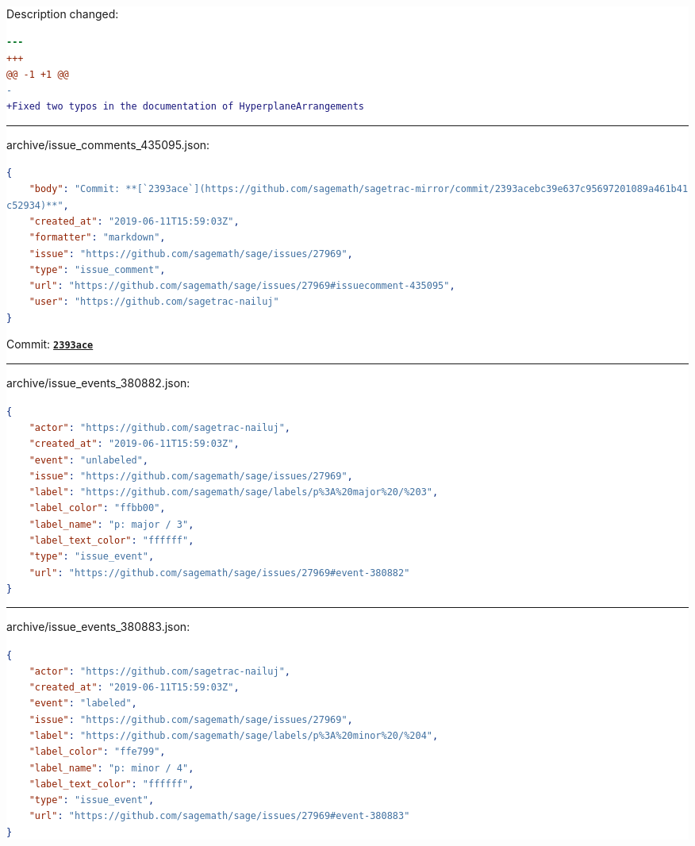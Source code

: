 Description changed:
``````diff
--- 
+++ 
@@ -1 +1 @@
-
+Fixed two typos in the documentation of HyperplaneArrangements
``````




---

archive/issue_comments_435095.json:
```json
{
    "body": "Commit: **[`2393ace`](https://github.com/sagemath/sagetrac-mirror/commit/2393acebc39e637c95697201089a461b41c52934)**",
    "created_at": "2019-06-11T15:59:03Z",
    "formatter": "markdown",
    "issue": "https://github.com/sagemath/sage/issues/27969",
    "type": "issue_comment",
    "url": "https://github.com/sagemath/sage/issues/27969#issuecomment-435095",
    "user": "https://github.com/sagetrac-nailuj"
}
```

Commit: **[`2393ace`](https://github.com/sagemath/sagetrac-mirror/commit/2393acebc39e637c95697201089a461b41c52934)**



---

archive/issue_events_380882.json:
```json
{
    "actor": "https://github.com/sagetrac-nailuj",
    "created_at": "2019-06-11T15:59:03Z",
    "event": "unlabeled",
    "issue": "https://github.com/sagemath/sage/issues/27969",
    "label": "https://github.com/sagemath/sage/labels/p%3A%20major%20/%203",
    "label_color": "ffbb00",
    "label_name": "p: major / 3",
    "label_text_color": "ffffff",
    "type": "issue_event",
    "url": "https://github.com/sagemath/sage/issues/27969#event-380882"
}
```



---

archive/issue_events_380883.json:
```json
{
    "actor": "https://github.com/sagetrac-nailuj",
    "created_at": "2019-06-11T15:59:03Z",
    "event": "labeled",
    "issue": "https://github.com/sagemath/sage/issues/27969",
    "label": "https://github.com/sagemath/sage/labels/p%3A%20minor%20/%204",
    "label_color": "ffe799",
    "label_name": "p: minor / 4",
    "label_text_color": "ffffff",
    "type": "issue_event",
    "url": "https://github.com/sagemath/sage/issues/27969#event-380883"
}
```
